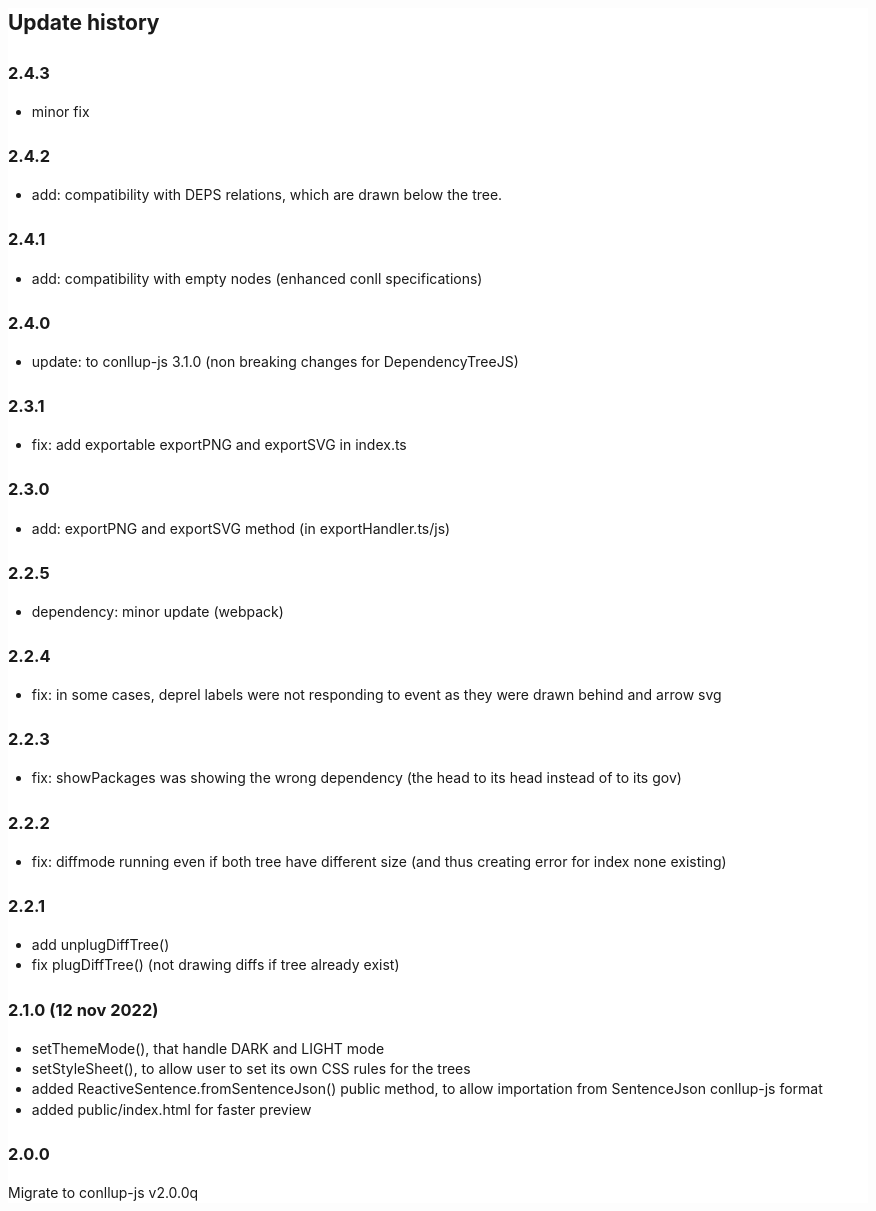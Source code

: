 ## Update history
### 2.4.3
- minor fix
### 2.4.2
- add: compatibility with DEPS relations, which are drawn below the tree.
### 2.4.1
- add: compatibility with empty nodes (enhanced conll specifications)
### 2.4.0
- update: to conllup-js 3.1.0 (non breaking changes for DependencyTreeJS)
### 2.3.1
- fix: add exportable exportPNG and exportSVG in index.ts
### 2.3.0
- add: exportPNG and exportSVG method (in exportHandler.ts/js)
### 2.2.5
- dependency: minor update (webpack)
### 2.2.4
- fix: in some cases, deprel labels were not responding to event as they were drawn behind and arrow svg
### 2.2.3
- fix: showPackages was showing the wrong dependency (the head to its head instead of to its gov)
### 2.2.2
- fix: diffmode running even if both tree have different size (and thus creating error for index none existing)
### 2.2.1
- add unplugDiffTree()
- fix plugDiffTree() (not drawing diffs if tree already exist)
### 2.1.0 (12 nov 2022)
- setThemeMode(), that handle DARK and LIGHT mode
- setStyleSheet(), to allow user to set its own CSS rules for the trees
- added ReactiveSentence.fromSentenceJson() public method, to allow importation from SentenceJson conllup-js format
- added public/index.html for faster preview

### 2.0.0 
Migrate to conllup-js v2.0.0q